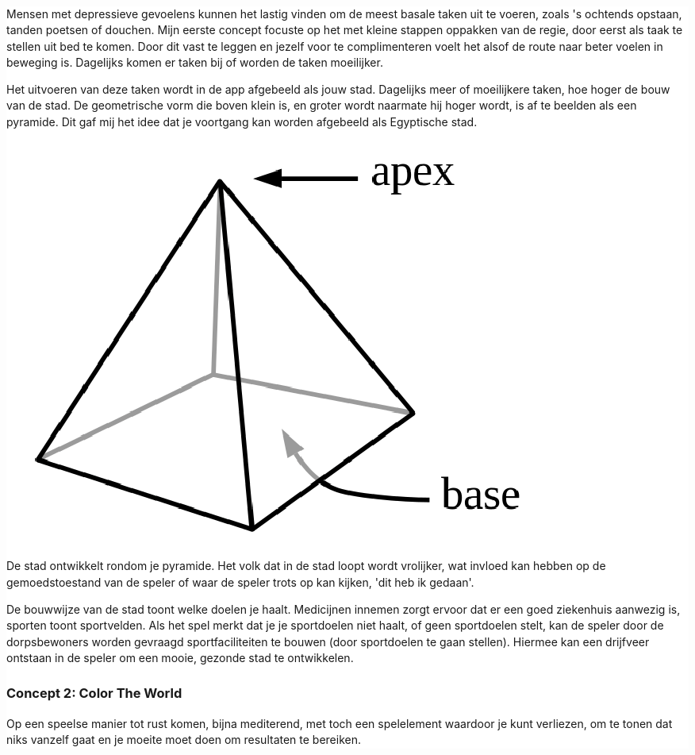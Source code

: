 Mensen met depressieve gevoelens kunnen het lastig vinden om de meest basale taken uit te voeren, zoals 's ochtends opstaan, tanden poetsen of douchen. Mijn eerste concept focuste op het met kleine stappen oppakken van de regie, door eerst als taak te stellen uit bed te komen. Door dit vast te leggen en jezelf voor te complimenteren voelt het alsof de route naar beter voelen in beweging is. Dagelijks komen er taken bij of worden de taken moeilijker.

Het uitvoeren van deze taken wordt in de app afgebeeld als jouw stad. Dagelijks meer of moeilijkere taken, hoe hoger de bouw van de stad. De geometrische vorm die boven klein is, en groter wordt naarmate hij hoger wordt, is af te beelden als een pyramide. Dit gaf mij het idee dat je voortgang kan worden afgebeeld als Egyptische stad.

![The Good Life - De Pyramide is het centrum van je stad: hoe hoger, hoe verder je bent](/images/SAG-LWG1-TheGoodLife-Pyramid.png)

De stad ontwikkelt rondom je pyramide. Het volk dat in de stad loopt wordt vrolijker, wat invloed kan hebben op de gemoedstoestand van de speler of waar de speler trots op kan kijken, 'dit heb ik gedaan'.

De bouwwijze van de stad toont welke doelen je haalt. Medicijnen innemen zorgt ervoor dat er een goed ziekenhuis aanwezig is, sporten toont sportvelden. Als het spel merkt dat je je sportdoelen niet haalt, of geen sportdoelen stelt, kan de speler door de dorpsbewoners worden gevraagd sportfaciliteiten te bouwen (door sportdoelen te gaan stellen). Hiermee kan een drijfveer ontstaan in de speler om een mooie, gezonde stad te ontwikkelen.

### Concept 2: Color The World

Op een speelse manier tot rust komen, bijna mediterend, met toch een spelelement waardoor je kunt verliezen, om te tonen dat niks vanzelf gaat en je moeite moet doen om resultaten te bereiken.
